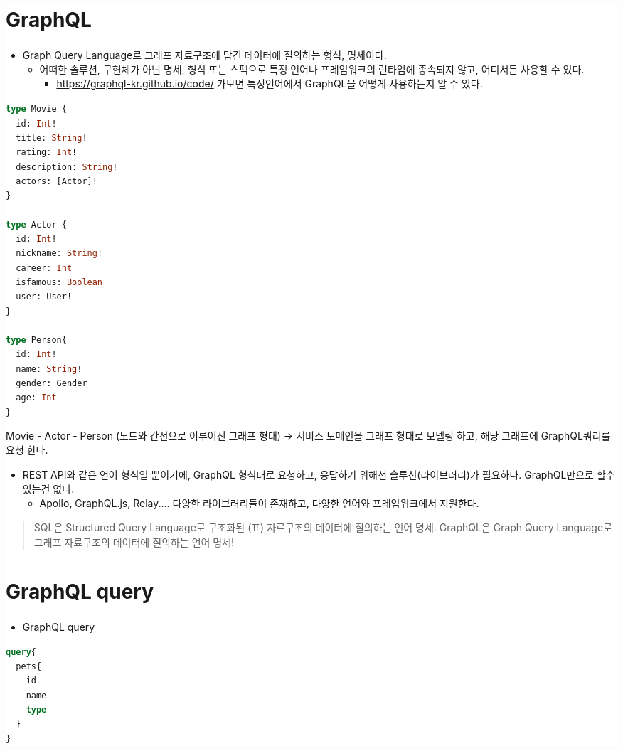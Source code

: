 # GraphQL

- Graph Query Language로 그래프 자료구조에 담긴 데이터에 질의하는 형식, 명세이다.
    - 어떠한 솔루션, 구현체가 아닌 명세, 형식 또는 스펙으로 특정 언어나 프레임워크의 런타임에 종속되지 않고, 어디서든 사용할 수 있다.
        - https://graphql-kr.github.io/code/ 가보면 특정언어에서 GraphQL을 어떻게 사용하는지 알 수 있다.

```graphql
type Movie {
  id: Int!
  title: String!
  rating: Int!
  description: String!
  actors: [Actor]!
}

type Actor {
  id: Int!
  nickname: String!
  career: Int
  isfamous: Boolean
  user: User!
}

type Person{
  id: Int!
  name: String!
  gender: Gender
  age: Int
}
```

Movie - Actor - Person (노드와 간선으로 이루어진 그래프 형태)
-> 서비스 도메인을 그래프 형태로 모델링 하고, 해당 그래프에 GraphQL쿼리를 요청 한다.

- REST API와 같은 언어 형식일 뿐이기에, GraphQL 형식대로 요청하고, 응답하기 위해선 솔루션(라이브러리)가 필요하다. GraphQL만으로 할수 있는건 없다.
    - Apollo, GraphQL.js, Relay.... 다양한 라이브러리들이 존재하고, 다양한 언어와 프레임워크에서 지원한다.

> SQL은 Structured Query Language로 구조화된 (표) 자료구조의 데이터에 질의하는 언어 명세. 
> GraphQL은 Graph Query Language로 그래프 자료구조의 데이터에 질의하는 언어 명세!

# GraphQL query

- GraphQL query
```graphql
query{
  pets{
    id
    name
    type
  }
}
```
